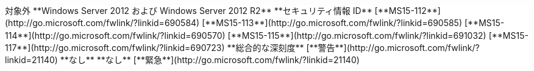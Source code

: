 </td>
<td style="border:1px solid black;">
対象外

</td>
</tr>
<tr>
<td style="border:1px solid black;" colspan="6">
**Windows Server 2012 および Windows Server 2012 R2**

</td>
</tr>
<tr>
<td style="border:1px solid black;">
**セキュリティ情報 ID**

</td>
<td style="border:1px solid black;">
[**MS15-112**](http://go.microsoft.com/fwlink/?linkid=690584)

</td>
<td style="border:1px solid black;">
[**MS15-113**](http://go.microsoft.com/fwlink/?linkid=690585)

</td>
<td style="border:1px solid black;">
[**MS15-114**](http://go.microsoft.com/fwlink/?linkid=690570)

</td>
<td style="border:1px solid black;">
[**MS15-115**](http://go.microsoft.com/fwlink/?linkid=691032)

</td>
<td style="border:1px solid black;">
[**MS15-117**](http://go.microsoft.com/fwlink/?linkid=690723)

</td>
</tr>
<tr>
<td style="border:1px solid black;">
**総合的な深刻度**

</td>
<td style="border:1px solid black;">
[**警告**](http://go.microsoft.com/fwlink/?linkid=21140)

</td>
<td style="border:1px solid black;">
**なし**

</td>
<td style="border:1px solid black;">
**なし**

</td>
<td style="border:1px solid black;">
[**緊急**](http://go.microsoft.com/fwlink/?linkid=21140)
